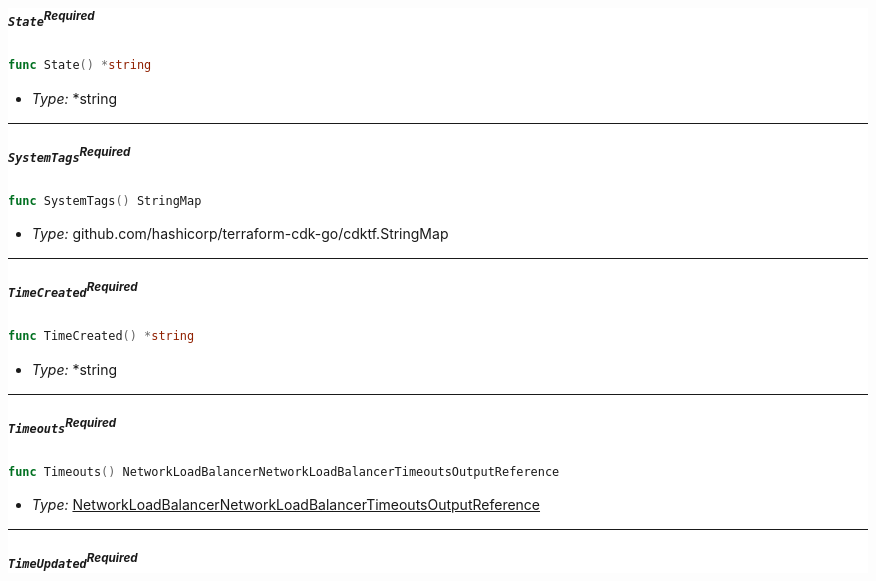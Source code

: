 
##### `State`<sup>Required</sup> <a name="State" id="rhizo-co-terraform-provider-oci.networkLoadBalancerNetworkLoadBalancer.NetworkLoadBalancerNetworkLoadBalancer.property.state"></a>

```go
func State() *string
```

- *Type:* *string

---

##### `SystemTags`<sup>Required</sup> <a name="SystemTags" id="rhizo-co-terraform-provider-oci.networkLoadBalancerNetworkLoadBalancer.NetworkLoadBalancerNetworkLoadBalancer.property.systemTags"></a>

```go
func SystemTags() StringMap
```

- *Type:* github.com/hashicorp/terraform-cdk-go/cdktf.StringMap

---

##### `TimeCreated`<sup>Required</sup> <a name="TimeCreated" id="rhizo-co-terraform-provider-oci.networkLoadBalancerNetworkLoadBalancer.NetworkLoadBalancerNetworkLoadBalancer.property.timeCreated"></a>

```go
func TimeCreated() *string
```

- *Type:* *string

---

##### `Timeouts`<sup>Required</sup> <a name="Timeouts" id="rhizo-co-terraform-provider-oci.networkLoadBalancerNetworkLoadBalancer.NetworkLoadBalancerNetworkLoadBalancer.property.timeouts"></a>

```go
func Timeouts() NetworkLoadBalancerNetworkLoadBalancerTimeoutsOutputReference
```

- *Type:* <a href="#rhizo-co-terraform-provider-oci.networkLoadBalancerNetworkLoadBalancer.NetworkLoadBalancerNetworkLoadBalancerTimeoutsOutputReference">NetworkLoadBalancerNetworkLoadBalancerTimeoutsOutputReference</a>

---

##### `TimeUpdated`<sup>Required</sup> <a name="TimeUpdated" id="rhizo-co-terraform-provider-oci.networkLoadBalancerNetworkLoadBalancer.NetworkLoadBalancerNetworkLoadBalancer.property.timeUpdated"></a>
